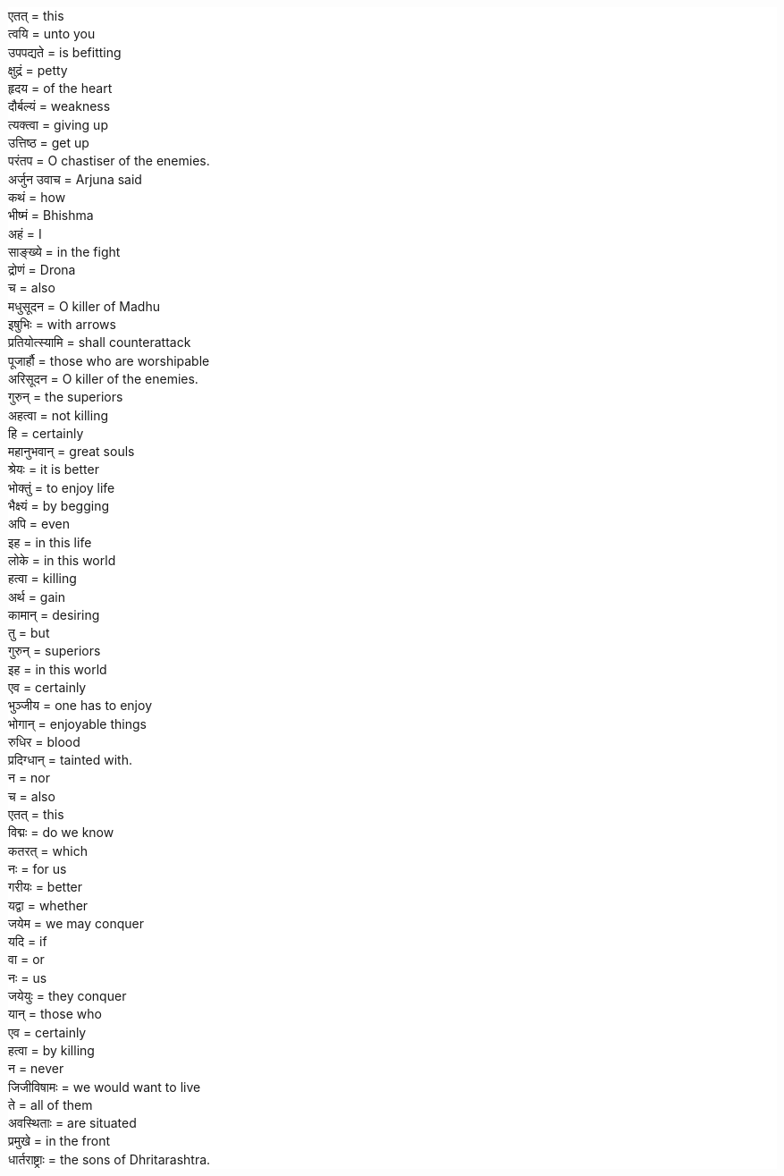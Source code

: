  एतत्  = this  
 त्वयि  = unto you  
 उपपद्यते  = is befitting  
 क्षुद्रं  = petty  
 हृदय  = of the heart  
 दौर्बल्यं  = weakness  
 त्यक्त्वा  = giving up  
 उत्तिष्ठ  = get up  
 परंतप  = O chastiser of the enemies.  
 अर्जुन उवाच  = Arjuna said  
 कथं  = how  
 भीष्मं  = Bhishma  
 अहं  = I  
 साङ्ख्ये  = in the fight  
 द्रोणं  = Drona  
 च  = also  
 मधुसूदन  = O killer of Madhu  
 इषुभिः  = with arrows  
 प्रतियोत्स्यामि  = shall counterattack  
 पूजार्हौ  = those who are worshipable  
 अरिसूदन  = O killer of the enemies.  
 गुरुन्  = the superiors  
 अहत्वा  = not killing  
 हि  = certainly  
 महानुभवान्  = great souls  
 श्रेयः  = it is better  
 भोक्तुं  = to enjoy life  
 भैक्ष्यं  = by begging  
 अपि  = even  
 इह  = in this life  
 लोके  = in this world  
 हत्वा  = killing  
 अर्थ  = gain  
 कामान्  = desiring  
 तु  = but  
 गुरुन्  = superiors  
 इह  = in this world  
 एव  = certainly  
 भुञ्जीय  = one has to enjoy  
 भोगान्  = enjoyable things  
 रुधिर  = blood  
 प्रदिग्धान्  = tainted with.  
 न  = nor  
 च  = also  
 एतत्  = this  
 विद्मः  = do we know  
 कतरत्  = which  
 नः  = for us  
 गरीयः  = better  
 यद्वा  = whether  
 जयेम  = we may conquer  
 यदि  = if  
 वा  = or  
 नः  = us  
 जयेयुः  = they conquer  
 यान्  = those who  
 एव  = certainly  
 हत्वा  = by killing  
 न  = never  
 जिजीविषामः  = we would want to live  
 ते  = all of them  
 अवस्थिताः  = are situated  
 प्रमुखे  = in the front  
 धार्तराष्ट्राः  = the sons of Dhritarashtra.  
